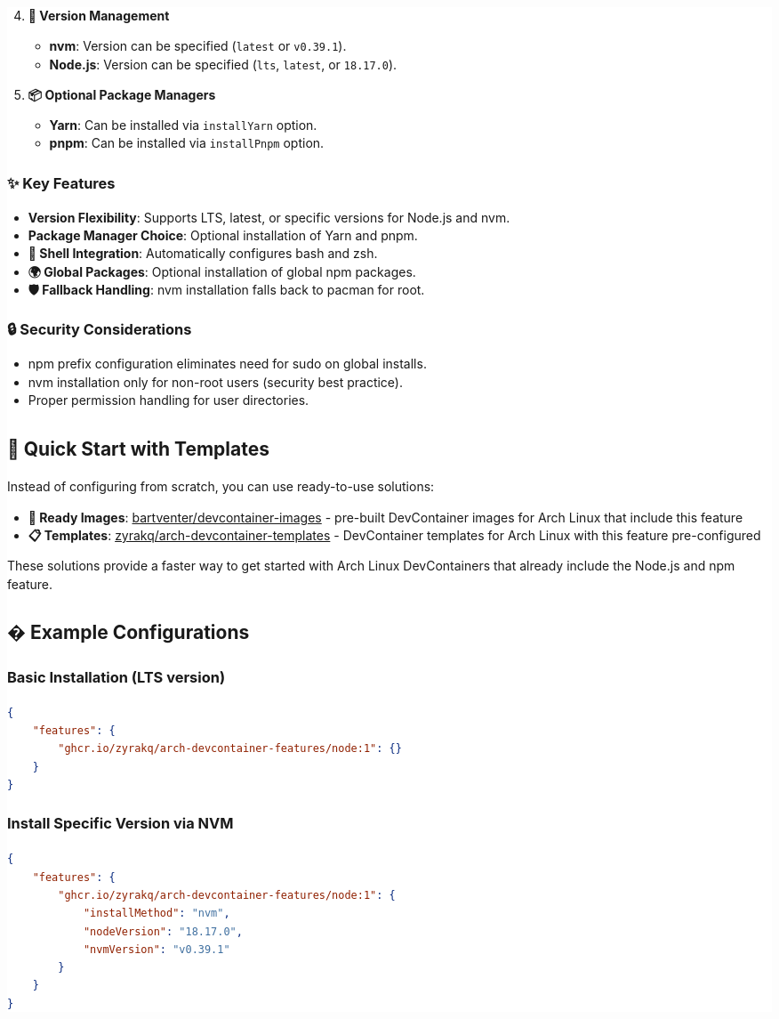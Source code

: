 4.  **🔧 Version Management**
    -   **nvm**: Version can be specified (`latest` or `v0.39.1`).
    -   **Node.js**: Version can be specified (`lts`, `latest`, or `18.17.0`).

5.  **📦 Optional Package Managers**
    -   **Yarn**: Can be installed via `installYarn` option.
    -   **pnpm**: Can be installed via `installPnpm` option.

### ✨ Key Features

-   **Version Flexibility**: Supports LTS, latest, or specific versions for Node.js and nvm.
-   **Package Manager Choice**: Optional installation of Yarn and pnpm.
-   **🐚 Shell Integration**: Automatically configures bash and zsh.
-   **🌍 Global Packages**: Optional installation of global npm packages.
-   **🛡️ Fallback Handling**: nvm installation falls back to pacman for root.

### 🔒 Security Considerations

-   npm prefix configuration eliminates need for sudo on global installs.
-   nvm installation only for non-root users (security best practice).
-   Proper permission handling for user directories.

## 🚀 Quick Start with Templates

Instead of configuring from scratch, you can use ready-to-use solutions:

- **🐳 Ready Images**: [bartventer/devcontainer-images](https://github.com/bartventer/devcontainer-images) - pre-built DevContainer images for Arch Linux that include this feature
- **📋 Templates**: [zyrakq/arch-devcontainer-templates](https://github.com/zyrakq/arch-devcontainer-templates) - DevContainer templates for Arch Linux with this feature pre-configured

These solutions provide a faster way to get started with Arch Linux DevContainers that already include the Node.js and npm feature.
## � Example Configurations

### Basic Installation (LTS version)
```json
{
    "features": {
        "ghcr.io/zyrakq/arch-devcontainer-features/node:1": {}
    }
}
```

### Install Specific Version via NVM
```json
{
    "features": {
        "ghcr.io/zyrakq/arch-devcontainer-features/node:1": {
            "installMethod": "nvm",
            "nodeVersion": "18.17.0",
            "nvmVersion": "v0.39.1"
        }
    }
}
```
